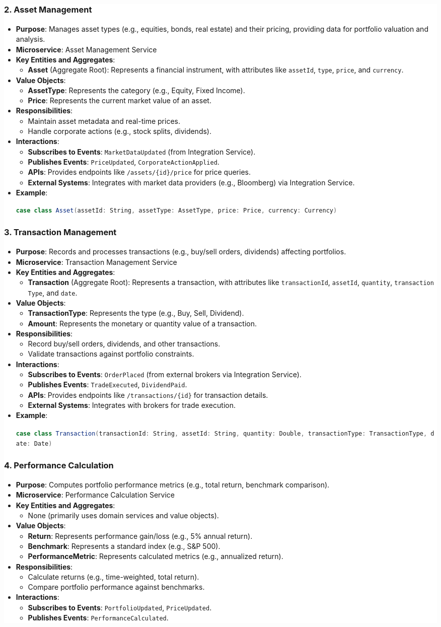 ### 2. Asset Management
- **Purpose**: Manages asset types (e.g., equities, bonds, real estate) and their pricing, providing data for portfolio valuation and analysis.
- **Microservice**: Asset Management Service
- **Key Entities and Aggregates**:
  - **Asset** (Aggregate Root): Represents a financial instrument, with attributes like `assetId`, `type`, `price`, and `currency`.
- **Value Objects**:
  - **AssetType**: Represents the category (e.g., Equity, Fixed Income).
  - **Price**: Represents the current market value of an asset.
- **Responsibilities**:
  - Maintain asset metadata and real-time prices.
  - Handle corporate actions (e.g., stock splits, dividends).
- **Interactions**:
  - **Subscribes to Events**: `MarketDataUpdated` (from Integration Service).
  - **Publishes Events**: `PriceUpdated`, `CorporateActionApplied`.
  - **APIs**: Provides endpoints like `/assets/{id}/price` for price queries.
  - **External Systems**: Integrates with market data providers (e.g., Bloomberg) via Integration Service.
- **Example**:
  ```scala
  case class Asset(assetId: String, assetType: AssetType, price: Price, currency: Currency)
  ```

### 3. Transaction Management
- **Purpose**: Records and processes transactions (e.g., buy/sell orders, dividends) affecting portfolios.
- **Microservice**: Transaction Management Service
- **Key Entities and Aggregates**:
  - **Transaction** (Aggregate Root): Represents a transaction, with attributes like `transactionId`, `assetId`, `quantity`, `transactionType`, and `date`.
- **Value Objects**:
  - **TransactionType**: Represents the type (e.g., Buy, Sell, Dividend).
  - **Amount**: Represents the monetary or quantity value of a transaction.
- **Responsibilities**:
  - Record buy/sell orders, dividends, and other transactions.
  - Validate transactions against portfolio constraints.
- **Interactions**:
  - **Subscribes to Events**: `OrderPlaced` (from external brokers via Integration Service).
  - **Publishes Events**: `TradeExecuted`, `DividendPaid`.
  - **APIs**: Provides endpoints like `/transactions/{id}` for transaction details.
  - **External Systems**: Integrates with brokers for trade execution.
- **Example**:
  ```scala
  case class Transaction(transactionId: String, assetId: String, quantity: Double, transactionType: TransactionType, date: Date)
  ```

### 4. Performance Calculation
- **Purpose**: Computes portfolio performance metrics (e.g., total return, benchmark comparison).
- **Microservice**: Performance Calculation Service
- **Key Entities and Aggregates**:
  - None (primarily uses domain services and value objects).
- **Value Objects**:
  - **Return**: Represents performance gain/loss (e.g., 5% annual return).
  - **Benchmark**: Represents a standard index (e.g., S&P 500).
  - **PerformanceMetric**: Represents calculated metrics (e.g., annualized return).
- **Responsibilities**:
  - Calculate returns (e.g., time-weighted, total return).
  - Compare portfolio performance against benchmarks.
- **Interactions**:
  - **Subscribes to Events**: `PortfolioUpdated`, `PriceUpdated`.
  - **Publishes Events**: `PerformanceCalculated`.